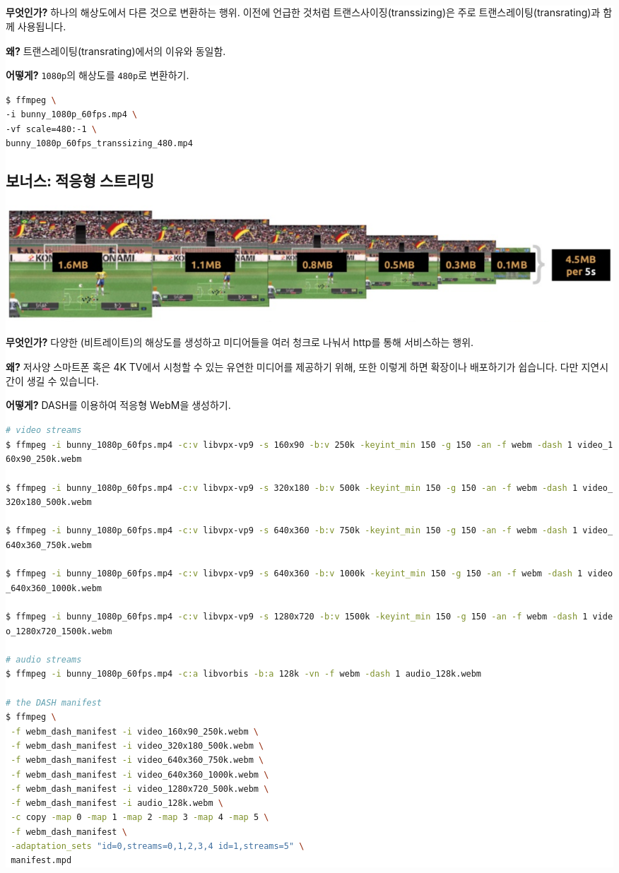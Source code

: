 **무엇인가?** 하나의 해상도에서 다른 것으로 변환하는 행위. 이전에 언급한 것처럼 트랜스사이징(transsizing)은 주로 트랜스레이팅(transrating)과 함께 사용됩니다.

**왜?** 트랜스레이팅(transrating)에서의 이유와 동일함.

**어떻게?** `1080p`의 해상도를 `480p`로 변환하기.
```bash
$ ffmpeg \
-i bunny_1080p_60fps.mp4 \
-vf scale=480:-1 \
bunny_1080p_60fps_transsizing_480.mp4
```

## 보너스: 적응형 스트리밍

![adaptive streaming](/img/adaptive-streaming.png)

**무엇인가?** 다양한 (비트레이트)의 해상도를 생성하고 미디어들을 여러 청크로 나눠서 http를 통해 서비스하는 행위.

**왜?** 저사양 스마트폰 혹은 4K TV에서 시청할 수 있는 유연한 미디어를 제공하기 위해, 또한 이렇게 하면 확장이나 배포하기가 쉽습니다. 다만 지연시간이 생길 수 있습니다.

**어떻게?** DASH를 이용하여 적응형 WebM을 생성하기.
```bash
# video streams
$ ffmpeg -i bunny_1080p_60fps.mp4 -c:v libvpx-vp9 -s 160x90 -b:v 250k -keyint_min 150 -g 150 -an -f webm -dash 1 video_160x90_250k.webm

$ ffmpeg -i bunny_1080p_60fps.mp4 -c:v libvpx-vp9 -s 320x180 -b:v 500k -keyint_min 150 -g 150 -an -f webm -dash 1 video_320x180_500k.webm

$ ffmpeg -i bunny_1080p_60fps.mp4 -c:v libvpx-vp9 -s 640x360 -b:v 750k -keyint_min 150 -g 150 -an -f webm -dash 1 video_640x360_750k.webm

$ ffmpeg -i bunny_1080p_60fps.mp4 -c:v libvpx-vp9 -s 640x360 -b:v 1000k -keyint_min 150 -g 150 -an -f webm -dash 1 video_640x360_1000k.webm

$ ffmpeg -i bunny_1080p_60fps.mp4 -c:v libvpx-vp9 -s 1280x720 -b:v 1500k -keyint_min 150 -g 150 -an -f webm -dash 1 video_1280x720_1500k.webm

# audio streams
$ ffmpeg -i bunny_1080p_60fps.mp4 -c:a libvorbis -b:a 128k -vn -f webm -dash 1 audio_128k.webm

# the DASH manifest
$ ffmpeg \
 -f webm_dash_manifest -i video_160x90_250k.webm \
 -f webm_dash_manifest -i video_320x180_500k.webm \
 -f webm_dash_manifest -i video_640x360_750k.webm \
 -f webm_dash_manifest -i video_640x360_1000k.webm \
 -f webm_dash_manifest -i video_1280x720_500k.webm \
 -f webm_dash_manifest -i audio_128k.webm \
 -c copy -map 0 -map 1 -map 2 -map 3 -map 4 -map 5 \
 -f webm_dash_manifest \
 -adaptation_sets "id=0,streams=0,1,2,3,4 id=1,streams=5" \
 manifest.mpd
```
